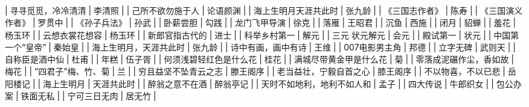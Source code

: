| 寻寻觅觅，冷冷清清             | 李清照       |
| 己所不欲勿施于人               | 论语颜渊     |
| 海上生明月天涯共此时           | 张九龄       |
| 《三国志作者》                 | 陈寿         |
| 《三国演义作者》               | 罗贯中       |
| 《孙子兵法》                   | 孙武         |
| 卧薪尝胆                       | 勾践         |
| 龙门飞甲导演                   | 徐克         |
| 落雁                           | 王昭君       |
| 沉鱼                           | 西施         |
| 闭月                           | 貂蝉         |
| 羞花                           | 杨玉环       |
| 云想衣裳花想容                 | 杨玉环       |
| 新郎官指古代的                 | 进士         |
| 科举乡村第一                   | 解元         |
| 三元 状元解元                  | 会元         |
| 殿试第一                       | 状元         |
| 中国第一个“皇帝”               | 秦始皇       |
| 海上生明月，天涯共此时         | 张九龄       |
| 诗中有画，画中有诗             | 王维         |
| 007电影男主角                  | 邦德         |
| 立字无碑                       | 武则天       |
| 自称臣是酒中仙                 | 杜甫         |
| 年糕                           | 伍子胥       |
| 何须浅碧轻红色是什么花         | 桂花         |
| 满城尽带黄金甲是什么花         | 菊           |
| 零落成泥碾作尘，香如故         | 梅花         |
| “四君子”梅、竹、菊             | 兰           |
| 穷且益坚不坠青云之志           | 滕王阁序     |
| 老当益壮，宁毅自首之心         | 膝王阁序     |
| 不以物喜，不以已悲             | 岳阳楼记     |
| 海上生明月                     | 天涯共此时   |
| 醉翁之意不在酒                 | 醉翁亭记     |
| 天时不如地利，地利不如人和     | 孟子         |
| 四大传说                       | 牛郎织女     |
| 包公办案                       | 铁面无私     |
| 宁可三日无肉                   | 居无竹       |